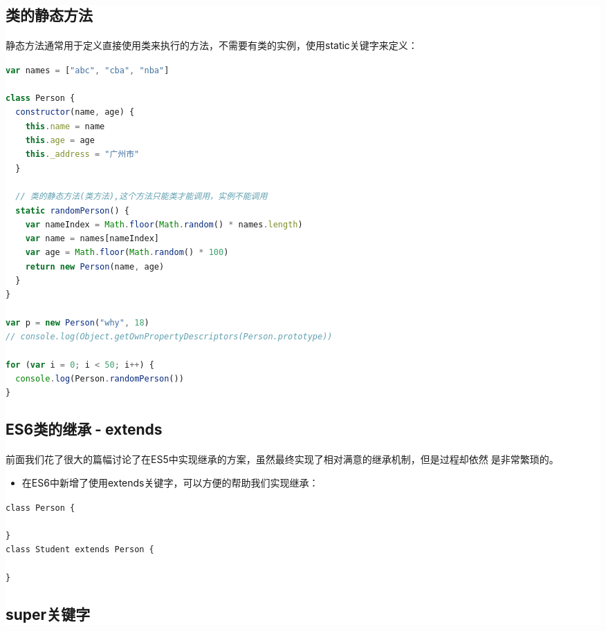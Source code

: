 

## 类的静态方法

静态方法通常用于定义直接使用类来执行的方法，不需要有类的实例，使用static关键字来定义：

```js
var names = ["abc", "cba", "nba"]

class Person {
  constructor(name, age) {
    this.name = name
    this.age = age
    this._address = "广州市"
  }

  // 类的静态方法(类方法),这个方法只能类才能调用，实例不能调用
  static randomPerson() {
    var nameIndex = Math.floor(Math.random() * names.length)
    var name = names[nameIndex]
    var age = Math.floor(Math.random() * 100)
    return new Person(name, age)
  }
}

var p = new Person("why", 18)
// console.log(Object.getOwnPropertyDescriptors(Person.prototype))

for (var i = 0; i < 50; i++) {
  console.log(Person.randomPerson())
}

```



## ES6类的继承 - extends

前面我们花了很大的篇幅讨论了在ES5中实现继承的方案，虽然最终实现了相对满意的继承机制，但是过程却依然 是非常繁琐的。

- 在ES6中新增了使用extends关键字，可以方便的帮助我们实现继承：

```JS
class Person {
  
}
class Student extends Person {
  
}
```



## super关键字
